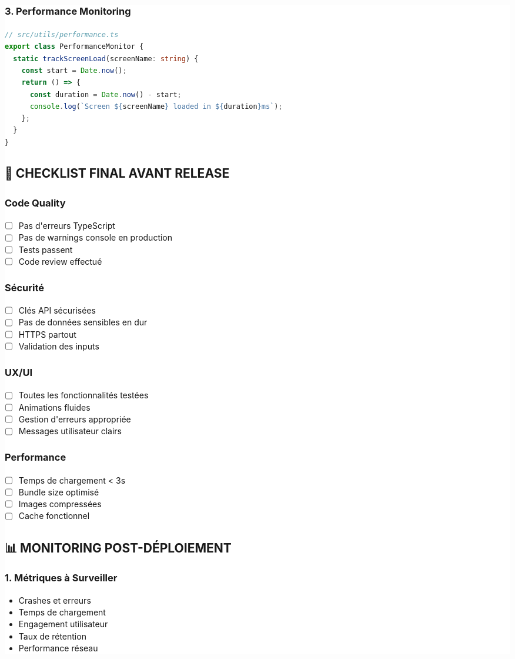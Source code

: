 ### **3. Performance Monitoring**
```typescript
// src/utils/performance.ts
export class PerformanceMonitor {
  static trackScreenLoad(screenName: string) {
    const start = Date.now();
    return () => {
      const duration = Date.now() - start;
      console.log(`Screen ${screenName} loaded in ${duration}ms`);
    };
  }
}
```

## 🚨 **CHECKLIST FINAL AVANT RELEASE**

### **Code Quality**
- [ ] Pas d'erreurs TypeScript
- [ ] Pas de warnings console en production
- [ ] Tests passent
- [ ] Code review effectué

### **Sécurité**
- [ ] Clés API sécurisées
- [ ] Pas de données sensibles en dur
- [ ] HTTPS partout
- [ ] Validation des inputs

### **UX/UI**
- [ ] Toutes les fonctionnalités testées
- [ ] Animations fluides
- [ ] Gestion d'erreurs appropriée
- [ ] Messages utilisateur clairs

### **Performance**
- [ ] Temps de chargement < 3s
- [ ] Bundle size optimisé
- [ ] Images compressées
- [ ] Cache fonctionnel

## 📊 **MONITORING POST-DÉPLOIEMENT**

### **1. Métriques à Surveiller**
- Crashes et erreurs
- Temps de chargement
- Engagement utilisateur
- Taux de rétention
- Performance réseau
